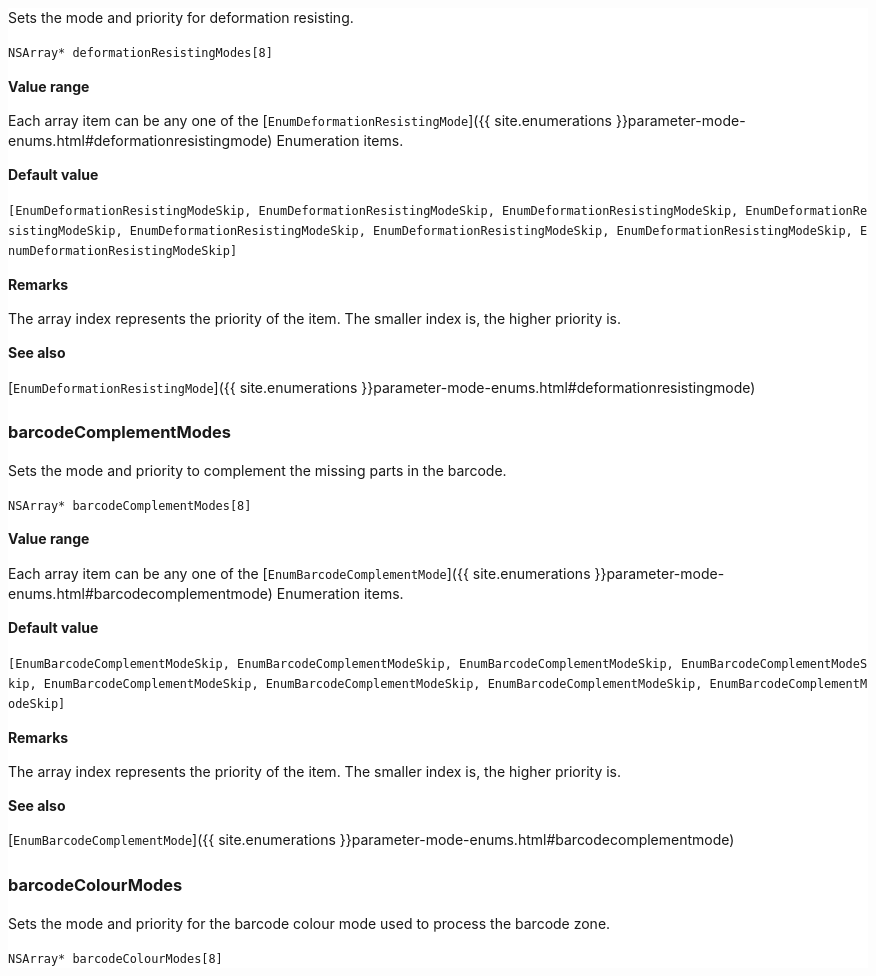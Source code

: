 Sets the mode and priority for deformation resisting.

```objc
NSArray* deformationResistingModes[8]
```

**Value range**

Each array item can be any one of the [`EnumDeformationResistingMode`]({{ site.enumerations }}parameter-mode-enums.html#deformationresistingmode) Enumeration items.  

**Default value**

`[EnumDeformationResistingModeSkip, EnumDeformationResistingModeSkip, EnumDeformationResistingModeSkip, EnumDeformationResistingModeSkip, EnumDeformationResistingModeSkip, EnumDeformationResistingModeSkip, EnumDeformationResistingModeSkip, EnumDeformationResistingModeSkip]`  

**Remarks**

The array index represents the priority of the item. The smaller index is, the higher priority is.  

**See also**

[`EnumDeformationResistingMode`]({{ site.enumerations }}parameter-mode-enums.html#deformationresistingmode)

### barcodeComplementModes

Sets the mode and priority to complement the missing parts in the barcode.

```objc
NSArray* barcodeComplementModes[8]
```

**Value range**

Each array item can be any one of the [`EnumBarcodeComplementMode`]({{ site.enumerations }}parameter-mode-enums.html#barcodecomplementmode) Enumeration items.  

**Default value**

`[EnumBarcodeComplementModeSkip, EnumBarcodeComplementModeSkip, EnumBarcodeComplementModeSkip, EnumBarcodeComplementModeSkip, EnumBarcodeComplementModeSkip, EnumBarcodeComplementModeSkip, EnumBarcodeComplementModeSkip, EnumBarcodeComplementModeSkip]`  

**Remarks**

The array index represents the priority of the item. The smaller index is, the higher priority is.  

**See also**

[`EnumBarcodeComplementMode`]({{ site.enumerations }}parameter-mode-enums.html#barcodecomplementmode) 

### barcodeColourModes

Sets the mode and priority for the barcode colour mode used to process the barcode zone.

```objc
NSArray* barcodeColourModes[8]
```
